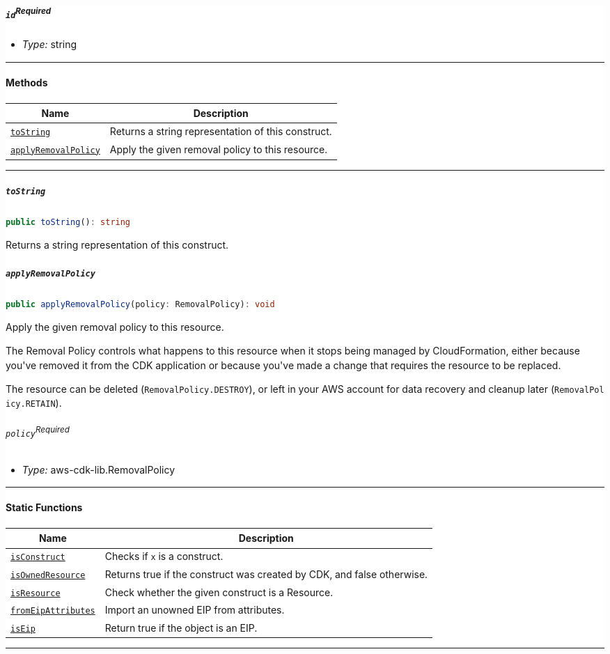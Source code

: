 ##### `id`<sup>Required</sup> <a name="id" id="@ogis-rd/awscdk-nat-lib.Eip.Initializer.parameter.id"></a>

- *Type:* string

---

#### Methods <a name="Methods" id="Methods"></a>

| **Name** | **Description** |
| --- | --- |
| <code><a href="#@ogis-rd/awscdk-nat-lib.Eip.toString">toString</a></code> | Returns a string representation of this construct. |
| <code><a href="#@ogis-rd/awscdk-nat-lib.Eip.applyRemovalPolicy">applyRemovalPolicy</a></code> | Apply the given removal policy to this resource. |

---

##### `toString` <a name="toString" id="@ogis-rd/awscdk-nat-lib.Eip.toString"></a>

```typescript
public toString(): string
```

Returns a string representation of this construct.

##### `applyRemovalPolicy` <a name="applyRemovalPolicy" id="@ogis-rd/awscdk-nat-lib.Eip.applyRemovalPolicy"></a>

```typescript
public applyRemovalPolicy(policy: RemovalPolicy): void
```

Apply the given removal policy to this resource.

The Removal Policy controls what happens to this resource when it stops
being managed by CloudFormation, either because you've removed it from the
CDK application or because you've made a change that requires the resource
to be replaced.

The resource can be deleted (`RemovalPolicy.DESTROY`), or left in your AWS
account for data recovery and cleanup later (`RemovalPolicy.RETAIN`).

###### `policy`<sup>Required</sup> <a name="policy" id="@ogis-rd/awscdk-nat-lib.Eip.applyRemovalPolicy.parameter.policy"></a>

- *Type:* aws-cdk-lib.RemovalPolicy

---

#### Static Functions <a name="Static Functions" id="Static Functions"></a>

| **Name** | **Description** |
| --- | --- |
| <code><a href="#@ogis-rd/awscdk-nat-lib.Eip.isConstruct">isConstruct</a></code> | Checks if `x` is a construct. |
| <code><a href="#@ogis-rd/awscdk-nat-lib.Eip.isOwnedResource">isOwnedResource</a></code> | Returns true if the construct was created by CDK, and false otherwise. |
| <code><a href="#@ogis-rd/awscdk-nat-lib.Eip.isResource">isResource</a></code> | Check whether the given construct is a Resource. |
| <code><a href="#@ogis-rd/awscdk-nat-lib.Eip.fromEipAttributes">fromEipAttributes</a></code> | Import an unowned EIP from attributes. |
| <code><a href="#@ogis-rd/awscdk-nat-lib.Eip.isEip">isEip</a></code> | Return true if the object is an EIP. |

---
